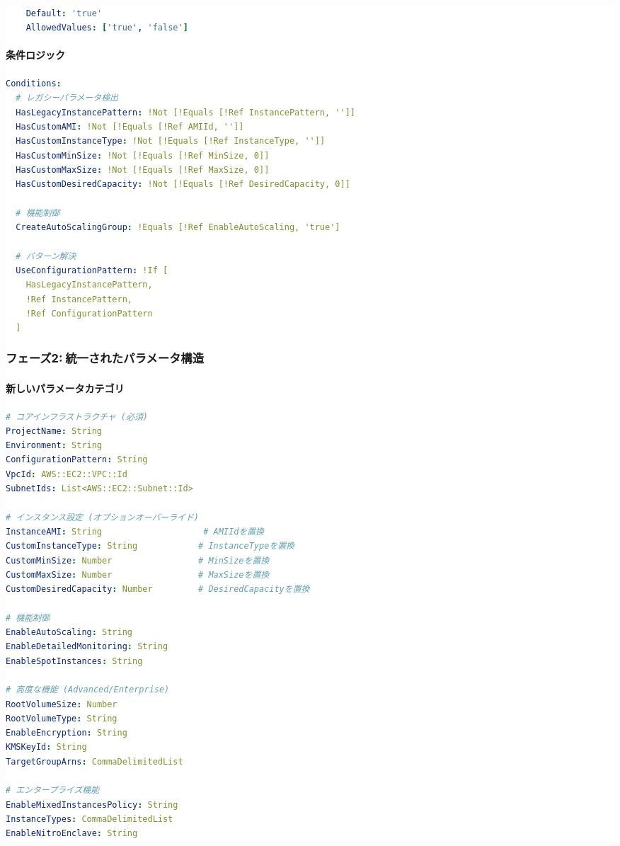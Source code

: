 ```yaml
    Default: 'true'
    AllowedValues: ['true', 'false']
```

#### 条件ロジック
```yaml
Conditions:
  # レガシーパラメータ検出
  HasLegacyInstancePattern: !Not [!Equals [!Ref InstancePattern, '']]
  HasCustomAMI: !Not [!Equals [!Ref AMIId, '']]
  HasCustomInstanceType: !Not [!Equals [!Ref InstanceType, '']]
  HasCustomMinSize: !Not [!Equals [!Ref MinSize, 0]]
  HasCustomMaxSize: !Not [!Equals [!Ref MaxSize, 0]]
  HasCustomDesiredCapacity: !Not [!Equals [!Ref DesiredCapacity, 0]]
  
  # 機能制御
  CreateAutoScalingGroup: !Equals [!Ref EnableAutoScaling, 'true']
  
  # パターン解決
  UseConfigurationPattern: !If [
    HasLegacyInstancePattern,
    !Ref InstancePattern,
    !Ref ConfigurationPattern
  ]
```

### フェーズ2: 統一されたパラメータ構造

#### 新しいパラメータカテゴリ
```yaml
# コアインフラストラクチャ (必須)
ProjectName: String
Environment: String  
ConfigurationPattern: String
VpcId: AWS::EC2::VPC::Id
SubnetIds: List<AWS::EC2::Subnet::Id>

# インスタンス設定 (オプションオーバーライド)
InstanceAMI: String                    # AMIIdを置換
CustomInstanceType: String            # InstanceTypeを置換
CustomMinSize: Number                 # MinSizeを置換
CustomMaxSize: Number                 # MaxSizeを置換  
CustomDesiredCapacity: Number         # DesiredCapacityを置換

# 機能制御
EnableAutoScaling: String
EnableDetailedMonitoring: String
EnableSpotInstances: String

# 高度な機能 (Advanced/Enterprise)
RootVolumeSize: Number
RootVolumeType: String
EnableEncryption: String
KMSKeyId: String
TargetGroupArns: CommaDelimitedList

# エンタープライズ機能
EnableMixedInstancesPolicy: String
InstanceTypes: CommaDelimitedList
EnableNitroEnclave: String
```
